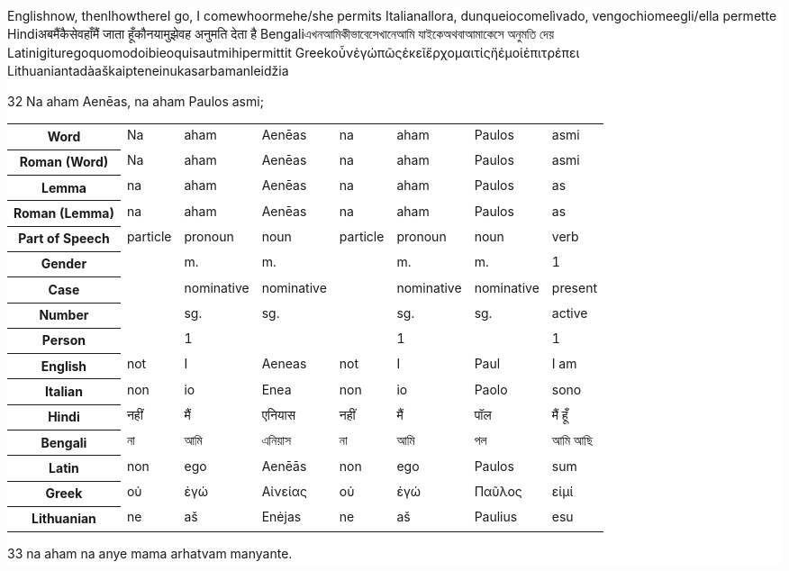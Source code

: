 <tr><th>English</th><td>now, then</td><td>I</td><td>how</td><td>there</td><td>I go, I come</td><td>who</td><td>or</td><td>me</td><td>he/she permits</td></tr>
<tr><th>Italian</th><td>allora, dunque</td><td>io</td><td>come</td><td>lì</td><td>vado, vengo</td><td>chi</td><td>o</td><td>me</td><td>egli/ella permette</td></tr>
<tr><th>Hindi</th><td>अब</td><td>मैं</td><td>कैसे</td><td>वहाँ</td><td>मैं जाता हूँ</td><td>कौन</td><td>या</td><td>मुझे</td><td>वह अनुमति देता है</td></tr>
<tr><th>Bengali</th><td>এখন</td><td>আমি</td><td>কীভাবে</td><td>সেখানে</td><td>আমি যাই</td><td>কে</td><td>অথবা</td><td>আমাকে</td><td>সে অনুমতি দেয়</td></tr>
<tr><th>Latin</th><td>igitur</td><td>ego</td><td>quomodo</td><td>ibi</td><td>eo</td><td>quis</td><td>aut</td><td>mihi</td><td>permittit</td></tr>
<tr><th>Greek</th><td>οὖν</td><td>ἐγώ</td><td>πῶς</td><td>ἐκεῖ</td><td>ἔρχομαι</td><td>τίς</td><td>ἤ</td><td>ἐμοί</td><td>ἐπιτρέπει</td></tr>
<tr><th>Lithuanian</th><td>tadà</td><td>aš</td><td>kaip</td><td>ten</td><td>einu</td><td>kas</td><td>arba</td><td>man</td><td>leidžia</td></tr>
</table>

32 Na aham Aenēas, na aham Paulos asmi;

<table>
<tr><th>Word</th><td>Na</td><td>aham</td><td>Aenēas</td><td>na</td><td>aham</td><td>Paulos</td><td>asmi</td></tr>
<tr><th>Roman (Word)</th><td>Na</td><td>aham</td><td>Aenēas</td><td>na</td><td>aham</td><td>Paulos</td><td>asmi</td></tr>
<tr><th>Lemma</th><td>na</td><td>aham</td><td>Aenēas</td><td>na</td><td>aham</td><td>Paulos</td><td>as</td></tr>
<tr><th>Roman (Lemma)</th><td>na</td><td>aham</td><td>Aenēas</td><td>na</td><td>aham</td><td>Paulos</td><td>as</td></tr>
<tr><th>Part of Speech</th><td>particle</td><td>pronoun</td><td>noun</td><td>particle</td><td>pronoun</td><td>noun</td><td>verb</td></tr>
<tr><th>Gender</th><td></td><td>m.</td><td>m.</td><td></td><td>m.</td><td>m.</td><td>1</td></tr>
<tr><th>Case</th><td></td><td>nominative</td><td>nominative</td><td></td><td>nominative</td><td>nominative</td><td>present</td></tr>
<tr><th>Number</th><td></td><td>sg.</td><td>sg.</td><td></td><td>sg.</td><td>sg.</td><td>active</td></tr>
<tr><th>Person</th><td></td><td>1</td><td></td><td></td><td>1</td><td></td><td>1</td></tr>
<tr><th>English</th><td>not</td><td>I</td><td>Aeneas</td><td>not</td><td>I</td><td>Paul</td><td>I am</td></tr>
<tr><th>Italian</th><td>non</td><td>io</td><td>Enea</td><td>non</td><td>io</td><td>Paolo</td><td>sono</td></tr>
<tr><th>Hindi</th><td>नहीं</td><td>मैं</td><td>एनियास</td><td>नहीं</td><td>मैं</td><td>पॉल</td><td>मैं हूँ</td></tr>
<tr><th>Bengali</th><td>না</td><td>আমি</td><td>এনিয়াস</td><td>না</td><td>আমি</td><td>পল</td><td>আমি আছি</td></tr>
<tr><th>Latin</th><td>non</td><td>ego</td><td>Aenēās</td><td>non</td><td>ego</td><td>Paulos</td><td>sum</td></tr>
<tr><th>Greek</th><td>οὐ</td><td>ἐγώ</td><td>Αἰνείας</td><td>οὐ</td><td>ἐγώ</td><td>Παῦλος</td><td>εἰμί</td></tr>
<tr><th>Lithuanian</th><td>ne</td><td>aš</td><td>Enėjas</td><td>ne</td><td>aš</td><td>Paulius</td><td>esu</td></tr>
</table>

33 na aham na anye mama arhatvam manyante.

